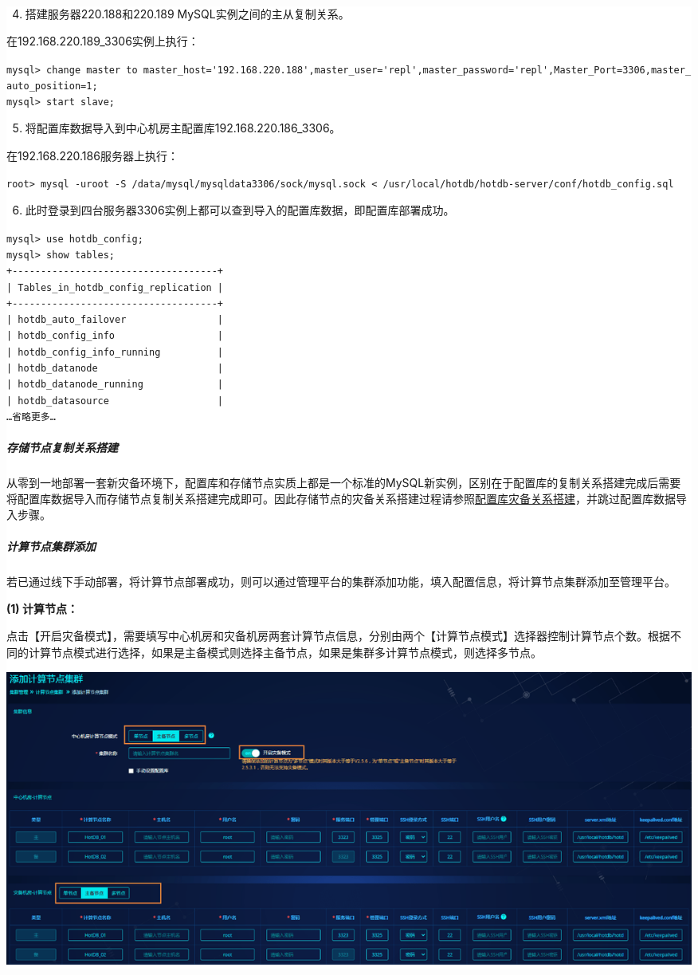 4. 搭建服务器220.188和220.189 MySQL实例之间的主从复制关系。

在192.168.220.189_3306实例上执行：

```
mysql> change master to master_host='192.168.220.188',master_user='repl',master_password='repl',Master_Port=3306,master_auto_position=1;
mysql> start slave;
```

5. 将配置库数据导入到中心机房主配置库192.168.220.186_3306。

在192.168.220.186服务器上执行：

```
root> mysql -uroot -S /data/mysql/mysqldata3306/sock/mysql.sock < /usr/local/hotdb/hotdb-server/conf/hotdb_config.sql
```

6. 此时登录到四台服务器3306实例上都可以查到导入的配置库数据，即配置库部署成功。

```
mysql> use hotdb_config;
mysql> show tables;
+------------------------------------+
| Tables_in_hotdb_config_replication |
+------------------------------------+
| hotdb_auto_failover                |
| hotdb_config_info                  |
| hotdb_config_info_running          |
| hotdb_datanode                     |
| hotdb_datanode_running             |
| hotdb_datasource                   |
…省略更多…
```

##### 存储节点复制关系搭建

从零到一地部署一套新灾备环境下，配置库和存储节点实质上都是一个标准的MySQL新实例，区别在于配置库的复制关系搭建完成后需要将配置库数据导入而存储节点复制关系搭建完成即可。因此存储节点的灾备关系搭建过程请参照[配置库灾备关系搭建](#多计算节点集群模式)，并跳过配置库数据导入步骤。

##### 计算节点集群添加

若已通过线下手动部署，将计算节点部署成功，则可以通过管理平台的集群添加功能，填入配置信息，将计算节点集群添加至管理平台。

**(1) 计算节点：**

点击【开启灾备模式】，需要填写中心机房和灾备机房两套计算节点信息，分别由两个【计算节点模式】选择器控制计算节点个数。根据不同的计算节点模式进行选择，如果是主备模式则选择主备节点，如果是集群多计算节点模式，则选择多节点。

![](assets/cross-idc-disaster-recovery/image22.png)
